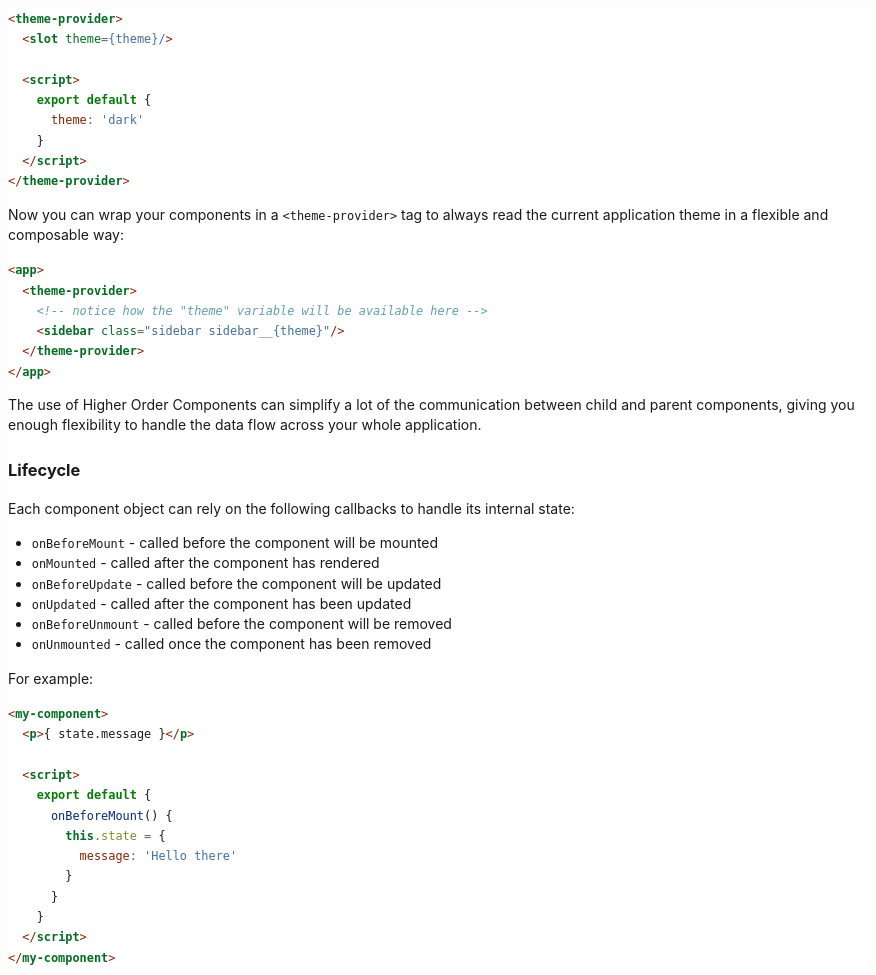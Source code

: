 ```html
<theme-provider>
  <slot theme={theme}/>

  <script>
    export default {
      theme: 'dark'
    }
  </script>
</theme-provider>
```

Now you can wrap your components in a `<theme-provider>` tag to always read the current application theme in a flexible and composable way:

```html
<app>
  <theme-provider>
    <!-- notice how the "theme" variable will be available here -->
    <sidebar class="sidebar sidebar__{theme}"/>
  </theme-provider>
</app>
```

The use of Higher Order Components can simplify a lot of the communication between child and parent components, giving you enough flexibility to handle the data flow across your whole application.

### Lifecycle

Each component object can rely on the following callbacks to handle its internal state:

  - `onBeforeMount` - called before the component will be mounted
  - `onMounted` - called after the component has rendered
  - `onBeforeUpdate` - called before the component will be updated
  - `onUpdated` - called after the component has been updated
  - `onBeforeUnmount` - called before the component will be removed
  - `onUnmounted` - called once the component has been removed

For example:

```html
<my-component>
  <p>{ state.message }</p>

  <script>
    export default {
      onBeforeMount() {
        this.state = {
          message: 'Hello there'
        }
      }
    }
  </script>
</my-component>
```
